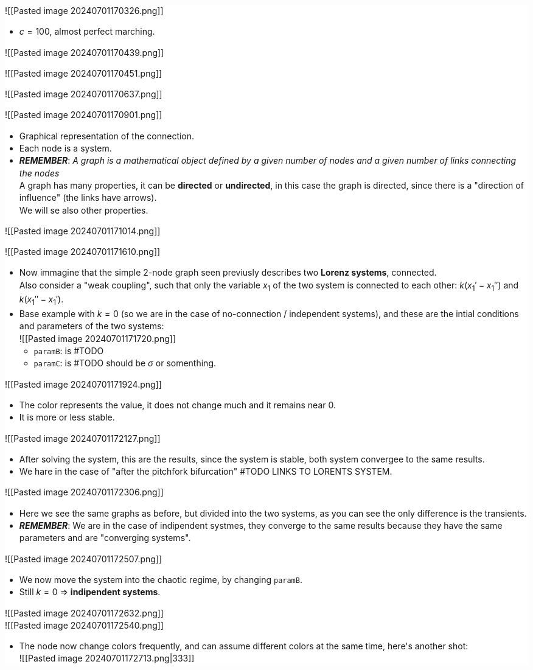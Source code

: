 ![[Pasted image 20240701170326.png]]
- $c=100$, almost perfect marching.

![[Pasted image 20240701170439.png]]

![[Pasted image 20240701170451.png]]

![[Pasted image 20240701170637.png]]

![[Pasted image 20240701170901.png]]
- Graphical representation of the connection.
- Each node is a system.
- ***REMEMBER***: *A graph is a mathematical object defined by a given number of nodes and a given number of links connecting the nodes*<br>A graph has many properties, it can be **directed** or **undirected**, in this case the graph is directed, since there is a "direction of influence" (the links have arrows).<br>We will se also other properties.

![[Pasted image 20240701171014.png]]

![[Pasted image 20240701171610.png]]
- Now immagine that the simple 2-node graph seen previusly describes two **Lorenz systems**, connected.<br>Also consider a "weak coupling", such that only the variable $x_1$ of the two system is connected to each other: $k (x_1' - x_1'')$ and $k (x_1'' - x_1')$.
- Base example with $k=0$ (so we are in the case of no-connection / independent systems), and these are the intial conditions and parameters of the two systems:<br>![[Pasted image 20240701171720.png]]
	- `paramB`: is #TODO 
	- `paramC`: is #TODO should be $\sigma$ or somenthing.

![[Pasted image 20240701171924.png]]
- The color represents the value, it does not change much and it remains near $0$.
- It is more or less stable.

![[Pasted image 20240701172127.png]]
- After solving the system, this are the results, since the system is stable, both system convergee to the same results.
- We hare in the case of "after the pitchfork bifurcation" #TODO LINKS TO LORENTS SYSTEM.

![[Pasted image 20240701172306.png]]
- Here we see the same graphs as before, but divided into the two systems, as you can see the only difference is the transients.
- ***REMEMBER***: We are in the case of indipendent systmes, they converge to the same results because they have the same parameters and are "converging systems".

![[Pasted image 20240701172507.png]]
- We now move the system into the chaotic regime, by changing `paramB`.
- Still $k=0$ ⇒ **indipendent systems**.

![[Pasted image 20240701172632.png]]<br>![[Pasted image 20240701172540.png]]
- The node now change colors frequently, and can assume different colors at the same time, here's another shot:<br>![[Pasted image 20240701172713.png|333]]
